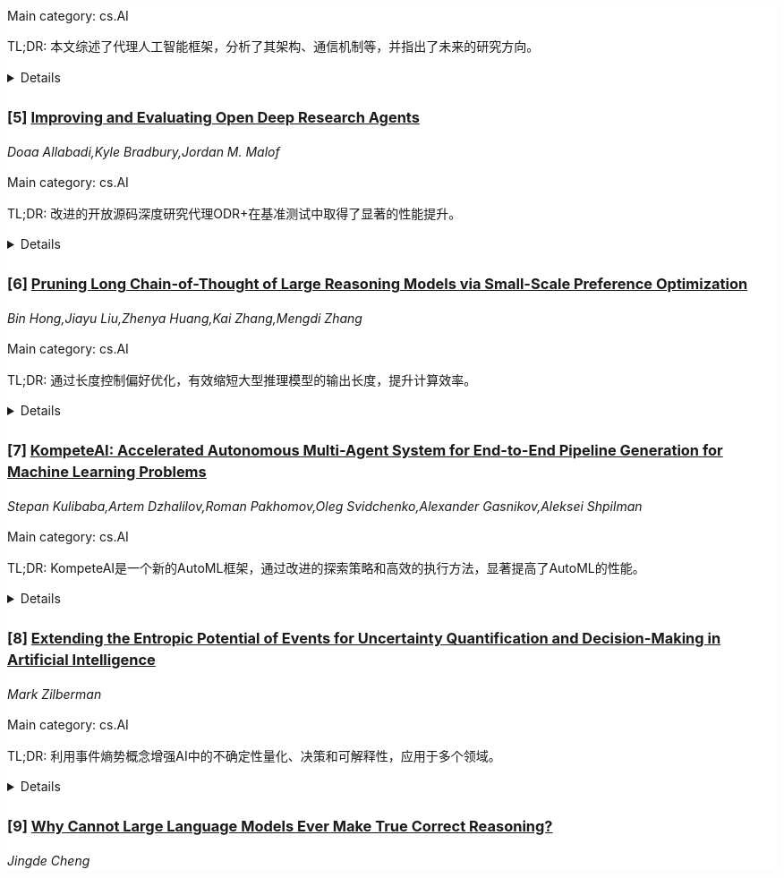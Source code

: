 Main category: cs.AI

TL;DR: 本文综述了代理人工智能框架，分析了其架构、通信机制等，并指出了未来的研究方向。


<details><summary>Details</summary></details>


### [5] [Improving and Evaluating Open Deep Research Agents](https://arxiv.org/abs/2508.10152)
*Doaa Allabadi,Kyle Bradbury,Jordan M. Malof*

Main category: cs.AI

TL;DR: 改进的开放源码深度研究代理ODR+在基准测试中取得了显著的性能提升。


<details><summary>Details</summary></details>


### [6] [Pruning Long Chain-of-Thought of Large Reasoning Models via Small-Scale Preference Optimization](https://arxiv.org/abs/2508.10164)
*Bin Hong,Jiayu Liu,Zhenya Huang,Kai Zhang,Mengdi Zhang*

Main category: cs.AI

TL;DR: 通过长度控制偏好优化，有效缩短大型推理模型的输出长度，提升计算效率。


<details><summary>Details</summary></details>


### [7] [KompeteAI: Accelerated Autonomous Multi-Agent System for End-to-End Pipeline Generation for Machine Learning Problems](https://arxiv.org/abs/2508.10177)
*Stepan Kulibaba,Artem Dzhalilov,Roman Pakhomov,Oleg Svidchenko,Alexander Gasnikov,Aleksei Shpilman*

Main category: cs.AI

TL;DR: KompeteAI是一个新的AutoML框架，通过改进的探索策略和高效的执行方法，显著提高了AutoML的性能。


<details><summary>Details</summary></details>


### [8] [Extending the Entropic Potential of Events for Uncertainty Quantification and Decision-Making in Artificial Intelligence](https://arxiv.org/abs/2508.10241)
*Mark Zilberman*

Main category: cs.AI

TL;DR: 利用事件熵势概念增强AI中的不确定性量化、决策和可解释性，应用于多个领域。


<details><summary>Details</summary></details>


### [9] [Why Cannot Large Language Models Ever Make True Correct Reasoning?](https://arxiv.org/abs/2508.10265)
*Jingde Cheng*

